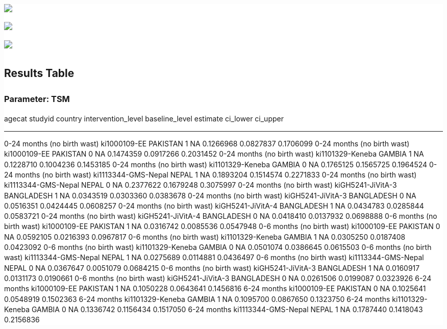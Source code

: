 ![](/tmp/ffd4b088-3247-4f87-af8f-760a5b38f96e/8d8bb6d6-8fc8-455d-97f7-b6a4795ab25d/REPORT_files/figure-html/plot_rr-1.png)



![](/tmp/ffd4b088-3247-4f87-af8f-760a5b38f96e/8d8bb6d6-8fc8-455d-97f7-b6a4795ab25d/REPORT_files/figure-html/plot_paf-1.png)

![](/tmp/ffd4b088-3247-4f87-af8f-760a5b38f96e/8d8bb6d6-8fc8-455d-97f7-b6a4795ab25d/REPORT_files/figure-html/plot_par-1.png)

## Results Table

### Parameter: TSM


agecat                        studyid               country      intervention_level   baseline_level     estimate    ci_lower    ci_upper
----------------------------  --------------------  -----------  -------------------  ---------------  ----------  ----------  ----------
0-24 months (no birth wast)   ki1000109-EE          PAKISTAN     1                    NA                0.1266968   0.0827837   0.1706099
0-24 months (no birth wast)   ki1000109-EE          PAKISTAN     0                    NA                0.1474359   0.0917266   0.2031452
0-24 months (no birth wast)   ki1101329-Keneba      GAMBIA       1                    NA                0.1228710   0.1004236   0.1453185
0-24 months (no birth wast)   ki1101329-Keneba      GAMBIA       0                    NA                0.1765125   0.1565725   0.1964524
0-24 months (no birth wast)   ki1113344-GMS-Nepal   NEPAL        1                    NA                0.1893204   0.1514574   0.2271833
0-24 months (no birth wast)   ki1113344-GMS-Nepal   NEPAL        0                    NA                0.2377622   0.1679248   0.3075997
0-24 months (no birth wast)   kiGH5241-JiVitA-3     BANGLADESH   1                    NA                0.0343519   0.0303360   0.0383678
0-24 months (no birth wast)   kiGH5241-JiVitA-3     BANGLADESH   0                    NA                0.0516351   0.0424445   0.0608257
0-24 months (no birth wast)   kiGH5241-JiVitA-4     BANGLADESH   1                    NA                0.0434783   0.0285844   0.0583721
0-24 months (no birth wast)   kiGH5241-JiVitA-4     BANGLADESH   0                    NA                0.0418410   0.0137932   0.0698888
0-6 months (no birth wast)    ki1000109-EE          PAKISTAN     1                    NA                0.0316742   0.0085536   0.0547948
0-6 months (no birth wast)    ki1000109-EE          PAKISTAN     0                    NA                0.0592105   0.0216393   0.0967817
0-6 months (no birth wast)    ki1101329-Keneba      GAMBIA       1                    NA                0.0305250   0.0187408   0.0423092
0-6 months (no birth wast)    ki1101329-Keneba      GAMBIA       0                    NA                0.0501074   0.0386645   0.0615503
0-6 months (no birth wast)    ki1113344-GMS-Nepal   NEPAL        1                    NA                0.0275689   0.0114881   0.0436497
0-6 months (no birth wast)    ki1113344-GMS-Nepal   NEPAL        0                    NA                0.0367647   0.0051079   0.0684215
0-6 months (no birth wast)    kiGH5241-JiVitA-3     BANGLADESH   1                    NA                0.0160917   0.0131173   0.0190661
0-6 months (no birth wast)    kiGH5241-JiVitA-3     BANGLADESH   0                    NA                0.0261506   0.0199087   0.0323926
6-24 months                   ki1000109-EE          PAKISTAN     1                    NA                0.1050228   0.0643641   0.1456816
6-24 months                   ki1000109-EE          PAKISTAN     0                    NA                0.1025641   0.0548919   0.1502363
6-24 months                   ki1101329-Keneba      GAMBIA       1                    NA                0.1095700   0.0867650   0.1323750
6-24 months                   ki1101329-Keneba      GAMBIA       0                    NA                0.1336742   0.1156434   0.1517050
6-24 months                   ki1113344-GMS-Nepal   NEPAL        1                    NA                0.1787440   0.1418043   0.2156836